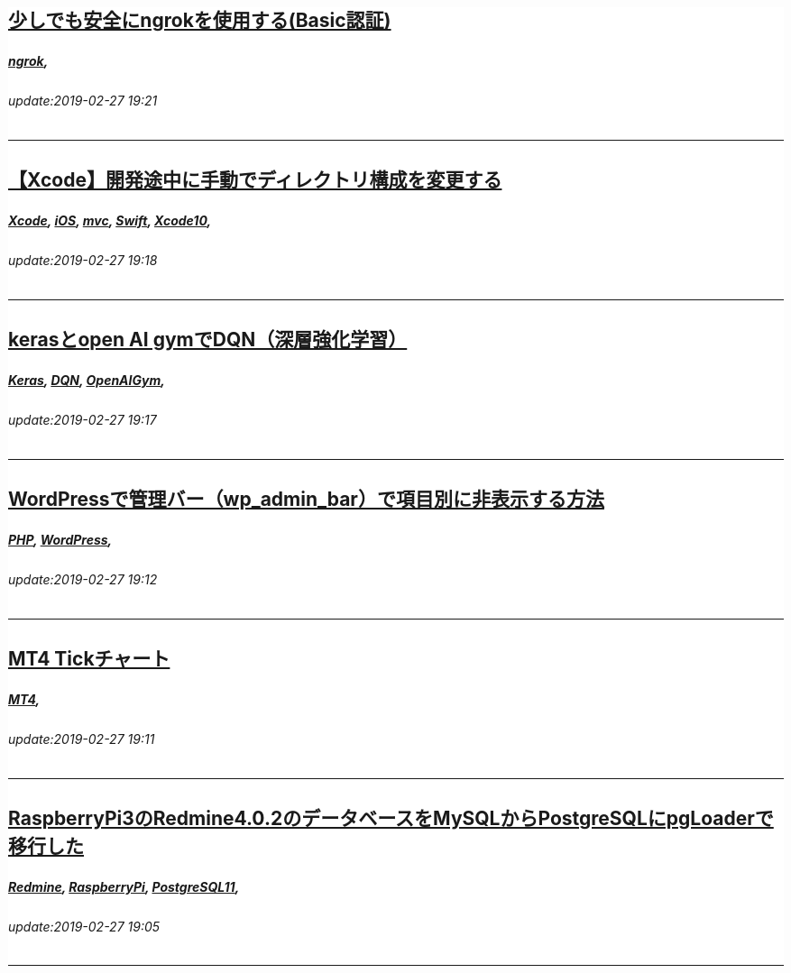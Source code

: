 ## [少しでも安全にngrokを使用する(Basic認証)](https://qiita.com/da-sugi/items/77f5b9bbbd32d8a79bf3)
##### [ngrok](https://qiita.com/tags/ngrok), 
###### update:2019-02-27 19:21
---
## [【Xcode】開発途中に手動でディレクトリ構成を変更する](https://qiita.com/naipaka/items/b73ec1fe4c7b52bcb24d)
##### [Xcode](https://qiita.com/tags/Xcode), [iOS](https://qiita.com/tags/iOS), [mvc](https://qiita.com/tags/mvc), [Swift](https://qiita.com/tags/Swift), [Xcode10](https://qiita.com/tags/Xcode10), 
###### update:2019-02-27 19:18
---
## [kerasとopen AI gymでDQN（深層強化学習）](https://qiita.com/ReoNagai/items/4c5c2c2b1175f898c0d6)
##### [Keras](https://qiita.com/tags/Keras), [DQN](https://qiita.com/tags/DQN), [OpenAIGym](https://qiita.com/tags/OpenAIGym), 
###### update:2019-02-27 19:17
---
## [WordPressで管理バー（wp_admin_bar）で項目別に非表示する方法](https://qiita.com/nggg/items/4a5e75219ea869c1938c)
##### [PHP](https://qiita.com/tags/PHP), [WordPress](https://qiita.com/tags/WordPress), 
###### update:2019-02-27 19:12
---
## [MT4 Tickチャート](https://qiita.com/takumisasakura/items/66307e7d79d6e545e45c)
##### [MT4](https://qiita.com/tags/MT4), 
###### update:2019-02-27 19:11
---
## [RaspberryPi3のRedmine4.0.2のデータベースをMySQLからPostgreSQLにpgLoaderで移行した](https://qiita.com/ryouma_nagare/items/6d310d2a1f2cf2a95823)
##### [Redmine](https://qiita.com/tags/Redmine), [RaspberryPi](https://qiita.com/tags/RaspberryPi), [PostgreSQL11](https://qiita.com/tags/PostgreSQL11), 
###### update:2019-02-27 19:05
---

